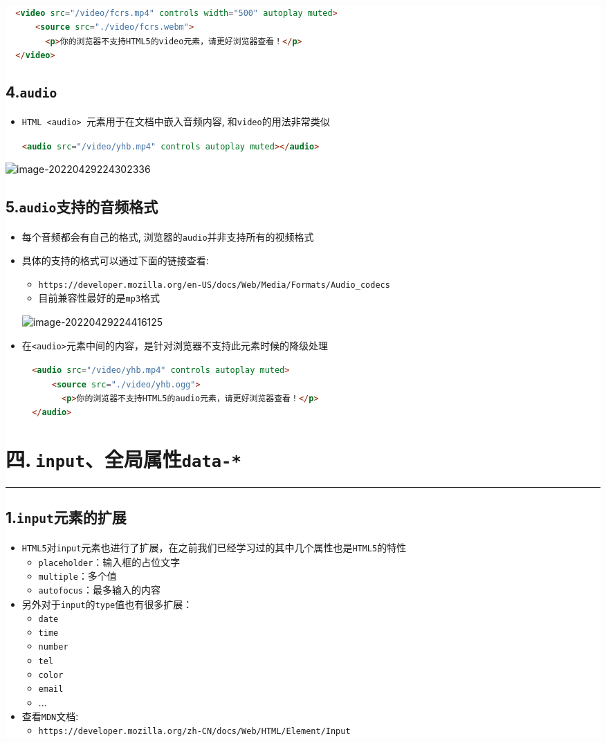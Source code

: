   ```html
  	<video src="/video/fcrs.mp4" controls width="500" autoplay muted>
  		<source src="./video/fcrs.webm">
          <p>你的浏览器不支持HTML5的video元素，请更好浏览器查看！</p>
  	</video>
  ```

## 4.`audio`

- `HTML <audio> `元素用于在文档中嵌入音频内容, 和`video`的用法非常类似

  ```html
  <audio src="/video/yhb.mp4" controls autoplay muted></audio>
  ```

![image-20220429224302336](C:\Users\23634\AppData\Roaming\Typora\typora-user-images\image-20220429224302336.png)

## 5.`audio`支持的音频格式

- 每个音频都会有自己的格式, 浏览器的`audio`并非支持所有的视频格式

- 具体的支持的格式可以通过下面的链接查看: 
  - `https://developer.mozilla.org/en-US/docs/Web/Media/Formats/Audio_codecs`
  - 目前兼容性最好的是`mp3`格式
  
  ![image-20220429224416125](C:\Users\23634\AppData\Roaming\Typora\typora-user-images\image-20220429224416125.png)
  
- 在`<audio>`元素中间的内容，是针对浏览器不支持此元素时候的降级处理
  
  ```html
  	<audio src="/video/yhb.mp4" controls autoplay muted>
  		<source src="./video/yhb.ogg">
          <p>你的浏览器不支持HTML5的audio元素，请更好浏览器查看！</p>
  	</audio>
  ```





# 四. `input`、全局属性`data-*`

---

## 1.`input`元素的扩展

- `HTML5`对`input`元素也进行了扩展，在之前我们已经学习过的其中几个属性也是`HTML5`的特性
  - `placeholder`：输入框的占位文字
  - `multiple`：多个值
  - `autofocus`：最多输入的内容
- 另外对于`input`的`type`值也有很多扩展：
  - `date`
  - `time`
  - `number`
  - `tel`
  - `color`
  - `email`
  - ...
- 查看`MDN`文档: 
  -  `https://developer.mozilla.org/zh-CN/docs/Web/HTML/Element/Input`
